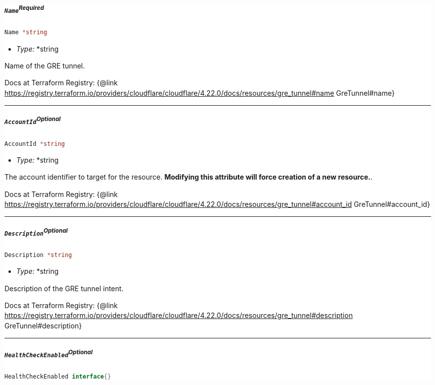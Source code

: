 
##### `Name`<sup>Required</sup> <a name="Name" id="@cdktf/provider-cloudflare.greTunnel.GreTunnelConfig.property.name"></a>

```go
Name *string
```

- *Type:* *string

Name of the GRE tunnel.

Docs at Terraform Registry: {@link https://registry.terraform.io/providers/cloudflare/cloudflare/4.22.0/docs/resources/gre_tunnel#name GreTunnel#name}

---

##### `AccountId`<sup>Optional</sup> <a name="AccountId" id="@cdktf/provider-cloudflare.greTunnel.GreTunnelConfig.property.accountId"></a>

```go
AccountId *string
```

- *Type:* *string

The account identifier to target for the resource. **Modifying this attribute will force creation of a new resource.**.

Docs at Terraform Registry: {@link https://registry.terraform.io/providers/cloudflare/cloudflare/4.22.0/docs/resources/gre_tunnel#account_id GreTunnel#account_id}

---

##### `Description`<sup>Optional</sup> <a name="Description" id="@cdktf/provider-cloudflare.greTunnel.GreTunnelConfig.property.description"></a>

```go
Description *string
```

- *Type:* *string

Description of the GRE tunnel intent.

Docs at Terraform Registry: {@link https://registry.terraform.io/providers/cloudflare/cloudflare/4.22.0/docs/resources/gre_tunnel#description GreTunnel#description}

---

##### `HealthCheckEnabled`<sup>Optional</sup> <a name="HealthCheckEnabled" id="@cdktf/provider-cloudflare.greTunnel.GreTunnelConfig.property.healthCheckEnabled"></a>

```go
HealthCheckEnabled interface{}
```
